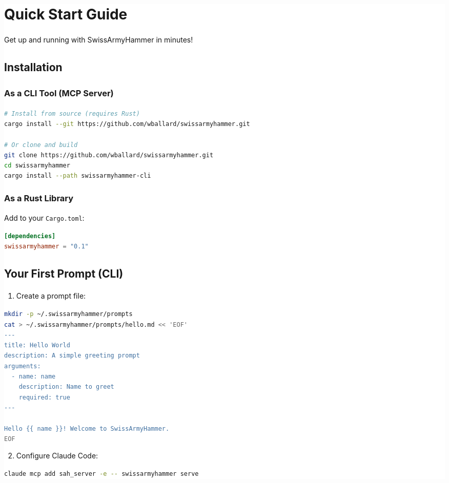 # Quick Start Guide

Get up and running with SwissArmyHammer in minutes!

## Installation

### As a CLI Tool (MCP Server)

```bash
# Install from source (requires Rust)
cargo install --git https://github.com/wballard/swissarmyhammer.git

# Or clone and build
git clone https://github.com/wballard/swissarmyhammer.git
cd swissarmyhammer
cargo install --path swissarmyhammer-cli
```

### As a Rust Library

Add to your `Cargo.toml`:

```toml
[dependencies]
swissarmyhammer = "0.1"
```

## Your First Prompt (CLI)

1. Create a prompt file:

```bash
mkdir -p ~/.swissarmyhammer/prompts
cat > ~/.swissarmyhammer/prompts/hello.md << 'EOF'
---
title: Hello World
description: A simple greeting prompt
arguments:
  - name: name
    description: Name to greet
    required: true
---

Hello {{ name }}! Welcome to SwissArmyHammer.
EOF
```

2. Configure Claude Code:

```bash
claude mcp add sah_server -e -- swissarmyhammer serve
```
